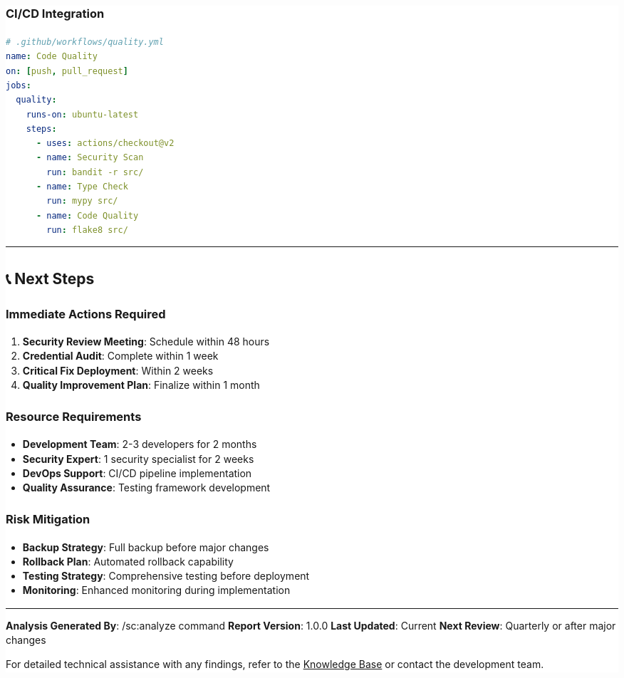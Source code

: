 ### **CI/CD Integration**
```yaml
# .github/workflows/quality.yml
name: Code Quality
on: [push, pull_request]
jobs:
  quality:
    runs-on: ubuntu-latest
    steps:
      - uses: actions/checkout@v2
      - name: Security Scan
        run: bandit -r src/
      - name: Type Check
        run: mypy src/
      - name: Code Quality
        run: flake8 src/
```

---

## 📞 **Next Steps**

### **Immediate Actions Required**
1. **Security Review Meeting**: Schedule within 48 hours
2. **Credential Audit**: Complete within 1 week
3. **Critical Fix Deployment**: Within 2 weeks
4. **Quality Improvement Plan**: Finalize within 1 month

### **Resource Requirements**
- **Development Team**: 2-3 developers for 2 months
- **Security Expert**: 1 security specialist for 2 weeks
- **DevOps Support**: CI/CD pipeline implementation
- **Quality Assurance**: Testing framework development

### **Risk Mitigation**
- **Backup Strategy**: Full backup before major changes
- **Rollback Plan**: Automated rollback capability
- **Testing Strategy**: Comprehensive testing before deployment
- **Monitoring**: Enhanced monitoring during implementation

---

**Analysis Generated By**: /sc:analyze command
**Report Version**: 1.0.0
**Last Updated**: Current
**Next Review**: Quarterly or after major changes

For detailed technical assistance with any findings, refer to the [Knowledge Base](./KNOWLEDGE_BASE.md) or contact the development team.